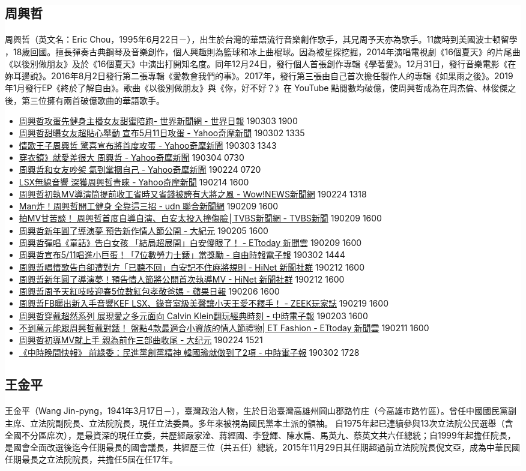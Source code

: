 ## 周興哲

周興哲（英文名：Eric Chou，1995年6月22日－），出生於台灣的華語流行音樂創作歌手，其兄周予天亦為歌手。11歲時到美國波士顿留學 ，18歲回國。擅長彈奏古典鋼琴及音樂創作，個人興趣則為籃球和冰上曲棍球。因為被星探挖掘，2014年演唱電視劇《16個夏天》的片尾曲《以後別做朋友》及於《16個夏天》中演出打開知名度。同年12月24日，發行個人首張創作專輯《學著愛》。12月31日，發行音樂電影《在妳耳邊說》。2016年8月2日發行第二張專輯《愛教會我們的事》。2017年，發行第三張由自己首次擔任製作人的專輯《如果雨之後》。2019年1月發行EP《終於了解自由》。歌曲《以後別做朋友》與《你，好不好？》在 YouTube 點閱數均破億，使周興哲成為在周杰倫、林俊傑之後，第三位擁有兩首破億歌曲的華語歌手。
- [周興哲攻蛋先健身主播女友甜蜜陪跑- 世界新聞網 - 世界日報](https://www.worldjournal.com/6159272/article-%E5%91%A8%E8%88%88%E5%93%B2%E6%94%BB%E8%9B%8B%E5%85%88%E5%81%A5%E8%BA%AB-%E4%B8%BB%E6%92%AD%E5%A5%B3%E5%8F%8B%E7%94%9C%E8%9C%9C%E9%99%AA%E8%B7%91/ "周興哲攻蛋先健身主播女友甜蜜陪跑- 世界新聞網 - 世界日報") 190303 1900
- [周興哲甜曝女友超貼心舉動 宣布5月11日攻蛋 - Yahoo奇摩新聞](https://tw.news.yahoo.com/%E5%87%BA%E9%81%933%E5%B9%B4%E5%8D%8A%EF%BC%81%E5%91%A8%E8%88%88%E5%93%B2%E5%AE%A3%E5%B8%835%E6%9C%8811%E6%97%A5%E6%94%BB%E8%9B%8B%E3%80%80-053542793.html "周興哲甜曝女友超貼心舉動 宣布5月11日攻蛋 - Yahoo奇摩新聞") 190302 1335
- [情歌王子周興哲 驚喜宣布將首度攻蛋 - Yahoo奇摩新聞](https://tw.news.yahoo.com/video/%E6%83%85%E6%AD%8C%E7%8E%8B%E5%AD%90%E5%91%A8%E8%88%88%E5%93%B2-%E9%A9%9A%E5%96%9C%E5%AE%A3%E5%B8%83%E5%B0%87%E9%A6%96%E5%BA%A6%E6%94%BB%E8%9B%8B-051116899.html "情歌王子周興哲 驚喜宣布將首度攻蛋 - Yahoo奇摩新聞") 190303 1343
- [穿衣鏡》就愛差很大 周興哲 - Yahoo奇摩新聞](https://tw.news.yahoo.com/video/%E7%A9%BF%E8%A1%A3%E9%8F%A1-%E5%B0%B1%E6%84%9B%E5%B7%AE%E5%BE%88%E5%A4%A7-%E5%91%A8%E8%88%88%E5%93%B2-233000224.html "穿衣鏡》就愛差很大 周興哲 - Yahoo奇摩新聞") 190304 0730
- [周興哲和女友吵架 氣到掌摑自己 - Yahoo奇摩新聞](https://tw.news.yahoo.com/%E5%91%A8%E8%88%88%E5%93%B2%E5%92%8C%E5%A5%B3%E5%8F%8B%E5%90%B5%E6%9E%B6-%E6%B0%A3%E5%88%B0%E6%8E%8C%E6%91%91%E8%87%AA%E5%B7%B1-232043826.html "周興哲和女友吵架 氣到掌摑自己 - Yahoo奇摩新聞") 190224 0720
- [LSX無線音響 深獲周興哲青睞 - Yahoo奇摩新聞](https://tw.news.yahoo.com/lsx%E7%84%A1%E7%B7%9A%E9%9F%B3%E9%9F%BF-%E6%B7%B1%E7%8D%B2%E5%91%A8%E8%88%88%E5%93%B2%E9%9D%92%E7%9D%9E-215006846--finance.html "LSX無線音響 深獲周興哲青睞 - Yahoo奇摩新聞") 190214 1600
- [周興哲初執MV導演筒提前收工省時又省錢被誇有大將之風 - Wow!NEWS新聞網](http://www.wownews.tw/newsdetail/motion/161452 "周興哲初執MV導演筒提前收工省時又省錢被誇有大將之風 - Wow!NEWS新聞網") 190224 1318
- [Man炸！周興哲開工健身 全靠這三招 - udn 聯合新聞網](https://stars.udn.com/star/story/10088/3620618 "Man炸！周興哲開工健身 全靠這三招 - udn 聯合新聞網") 190209 1600
- [拍MV甘苦談！ 周興哲首度自導自演、白安太投入撞傷臉│TVBS新聞網 - TVBS新聞](https://news.tvbs.com.tw/entertainment/1079879 "拍MV甘苦談！ 周興哲首度自導自演、白安太投入撞傷臉│TVBS新聞網 - TVBS新聞") 190209 1600
- [周興哲新年圓了導演夢 預告新作情人節公開 - 大紀元](http://www.epochtimes.com/b5/19/2/5/n11025690.htm "周興哲新年圓了導演夢 預告新作情人節公開 - 大紀元") 190205 1600
- [周興哲彈唱《童話》告白女孩 「結局超展開」白安傻眼了！ - ETtoday 新聞雲](https://www.ettoday.net/news/20190209/1374507.htm "周興哲彈唱《童話》告白女孩 「結局超展開」白安傻眼了！ - ETtoday 新聞雲") 190209 1600
- [周興哲宣布5/11唱進小巨蛋！「7位數勞力士錶」當獎勵 - 自由時報電子報](https://ent.ltn.com.tw/news/breakingnews/2714180 "周興哲宣布5/11唱進小巨蛋！「7位數勞力士錶」當獎勵 - 自由時報電子報") 190302 1444
- [周興哲唱情歌告白卻遭對方「已聽不回」白安記不住麻將規則 - HiNet 新聞社群](https://times.hinet.net/news/22225117 "周興哲唱情歌告白卻遭對方「已聽不回」白安記不住麻將規則 - HiNet 新聞社群") 190212 1600
- [周興哲新年圓了導演夢！預告情人節將公開首次執導MV - HiNet 新聞社群](https://times.hinet.net/news/22225114 "周興哲新年圓了導演夢！預告情人節將公開首次執導MV - HiNet 新聞社群") 190212 1600
- [周興哲周予天紅吱吱迎春5位數紅包孝敬爸媽 - 蘋果日報](https://tw.entertainment.appledaily.com/realtime/20190206/1513645 "周興哲周予天紅吱吱迎春5位數紅包孝敬爸媽 - 蘋果日報") 190206 1600
- [周興哲FB曬出新入手音響KEF LSX、錄音室級美聲讓小天王愛不釋手！ - ZEEK玩家誌](https://zeekmagazine.com/archives/89123 "周興哲FB曬出新入手音響KEF LSX、錄音室級美聲讓小天王愛不釋手！ - ZEEK玩家誌") 190219 1600
- [周興哲穿戴超然系列 展現愛之多元面向 Calvin Klein翻玩經典時刻 - 中時電子報](https://www.chinatimes.com/newspapers/20190203000561-260117 "周興哲穿戴超然系列 展現愛之多元面向 Calvin Klein翻玩經典時刻 - 中時電子報") 190203 1600
- [不到萬元能跟周興哲戴對錶！ 盤點4款最適合小資族的情人節禮物| ET Fashion - ETtoday 新聞雲](https://www.ettoday.net/news/20190211/1371883.htm "不到萬元能跟周興哲戴對錶！ 盤點4款最適合小資族的情人節禮物| ET Fashion - ETtoday 新聞雲") 190211 1600
- [周興哲初導MV就上手 親為前作三部曲收尾 - 大纪元](http://www.epochtimes.com/gb/19/2/24/n11067404.htm "周興哲初導MV就上手 親為前作三部曲收尾 - 大纪元") 190224 1521
- [《中時晚間快報》 前綠委：民進黨創黨精神 韓國瑜就做到了2項 - 中時電子報](https://www.chinatimes.com/realtimenews/20190302002066-260407 "《中時晚間快報》 前綠委：民進黨創黨精神 韓國瑜就做到了2項 - 中時電子報") 190302 1728

## 王金平

王金平（Wang Jin-pyng，1941年3月17日－），臺灣政治人物，生於日治臺灣高雄州岡山郡路竹庄（今高雄市路竹區）。曾任中國國民黨副主席、立法院副院長、立法院院長，現任立法委員。多年來被視為國民黨本土派的領袖。
自1975年起已連續參與13次立法院公民選舉（含全國不分區席次），是最資深的現任立委，共歷經嚴家淦、蔣經國、李登輝、陳水扁、馬英九、蔡英文共六任總統；自1999年起擔任院長，是國會全面改選後迄今任期最長的國會議長，共經歷三位（共五任）總統，2015年11月29日其任期超過前立法院院長倪文亞，成為中華民國任期最長之立法院院長，共擔任5屆在任17年。
